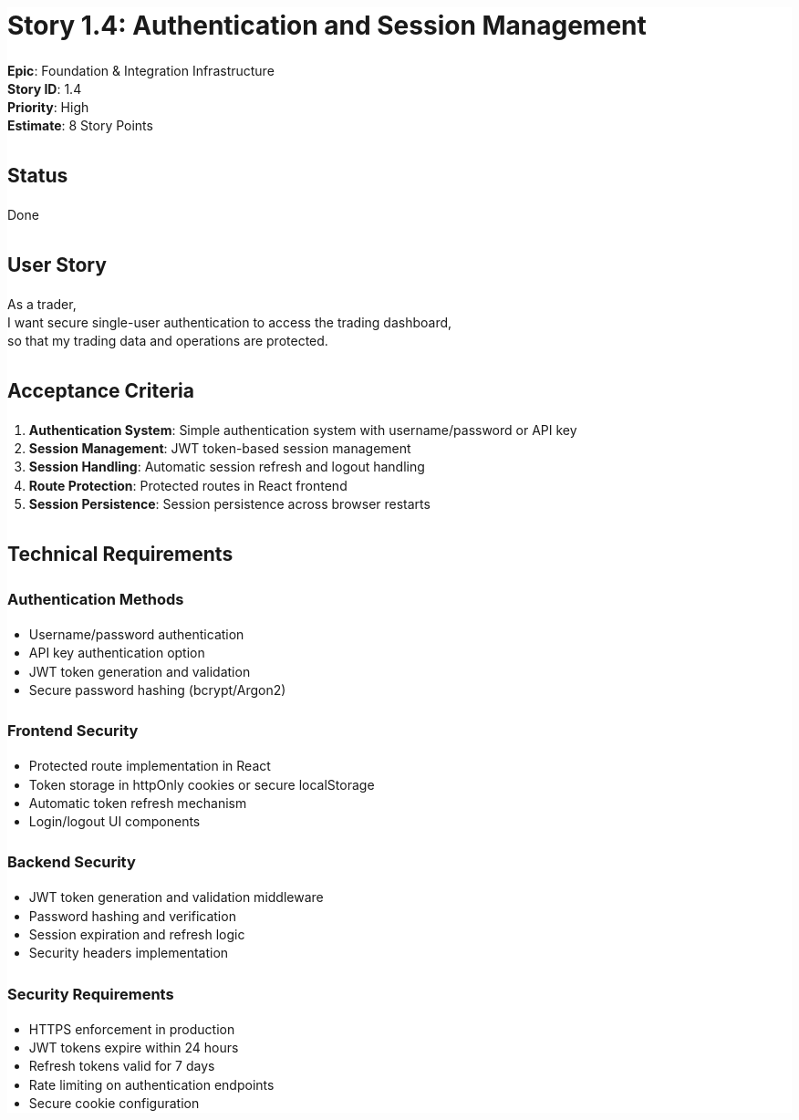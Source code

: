# Story 1.4: Authentication and Session Management

**Epic**: Foundation & Integration Infrastructure  
**Story ID**: 1.4  
**Priority**: High  
**Estimate**: 8 Story Points  

## Status
Done

## User Story

As a trader,  
I want secure single-user authentication to access the trading dashboard,  
so that my trading data and operations are protected.

## Acceptance Criteria

1. **Authentication System**: Simple authentication system with username/password or API key
2. **Session Management**: JWT token-based session management
3. **Session Handling**: Automatic session refresh and logout handling
4. **Route Protection**: Protected routes in React frontend
5. **Session Persistence**: Session persistence across browser restarts

## Technical Requirements

### Authentication Methods
- Username/password authentication
- API key authentication option
- JWT token generation and validation
- Secure password hashing (bcrypt/Argon2)

### Frontend Security
- Protected route implementation in React
- Token storage in httpOnly cookies or secure localStorage
- Automatic token refresh mechanism
- Login/logout UI components

### Backend Security
- JWT token generation and validation middleware
- Password hashing and verification
- Session expiration and refresh logic
- Security headers implementation

### Security Requirements
- HTTPS enforcement in production
- JWT tokens expire within 24 hours
- Refresh tokens valid for 7 days
- Rate limiting on authentication endpoints
- Secure cookie configuration
